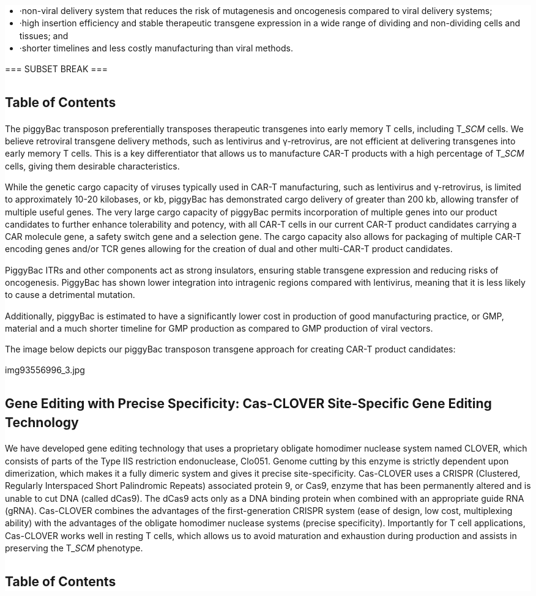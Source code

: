 - ·non-viral delivery system that reduces the risk of mutagenesis and oncogenesis compared to viral delivery systems;
- ·high insertion efficiency and stable therapeutic transgene expression in a wide range of dividing and non-dividing cells and tissues; and
- ·shorter timelines and less costly manufacturing than viral methods.

=== SUBSET BREAK ===

## Table of Contents

The piggyBac transposon preferentially transposes therapeutic transgenes into early memory T cells, including T$\_{SCM}$ cells. We believe retroviral transgene delivery methods, such as lentivirus and γ-retrovirus, are not efficient at delivering transgenes into early memory T cells. This is a key differentiator that allows us to manufacture CAR-T products with a high percentage of T$\_{SCM}$ cells, giving them desirable characteristics.

While the genetic cargo capacity of viruses typically used in CAR-T manufacturing, such as lentivirus and γ-retrovirus, is limited to approximately 10-20 kilobases, or kb, piggyBac has demonstrated cargo delivery of greater than 200 kb, allowing transfer of multiple useful genes. The very large cargo capacity of piggyBac permits incorporation of multiple genes into our product candidates to further enhance tolerability and potency, with all CAR-T cells in our current CAR-T product candidates carrying a CAR molecule gene, a safety switch gene and a selection gene. The cargo capacity also allows for packaging of multiple CAR-T encoding genes and/or TCR genes allowing for the creation of dual and other multi-CAR-T product candidates.

PiggyBac ITRs and other components act as strong insulators, ensuring stable transgene expression and reducing risks of oncogenesis. PiggyBac has shown lower integration into intragenic regions compared with lentivirus, meaning that it is less likely to cause a detrimental mutation.

Additionally, piggyBac is estimated to have a significantly lower cost in production of good manufacturing practice, or GMP, material and a much shorter timeline for GMP production as compared to GMP production of viral vectors.

The image below depicts our piggyBac transposon transgene approach for creating CAR-T product candidates:

img93556996\_3.jpg

## Gene Editing with Precise Specificity: Cas-CLOVER Site-Specific Gene Editing Technology

We have developed gene editing technology that uses a proprietary obligate homodimer nuclease system named CLOVER, which consists of parts of the Type IIS restriction endonuclease, Clo051. Genome cutting by this enzyme is strictly dependent upon dimerization, which makes it a fully dimeric system and gives it precise site-specificity. Cas-CLOVER uses a CRISPR (Clustered, Regularly Interspaced Short Palindromic Repeats) associated protein 9, or Cas9, enzyme that has been permanently altered and is unable to cut DNA (called dCas9). The dCas9 acts only as a DNA binding protein when combined with an appropriate guide RNA (gRNA). Cas-CLOVER combines the advantages of the first-generation CRISPR system (ease of design, low cost, multiplexing ability) with the advantages of the obligate homodimer nuclease systems (precise specificity). Importantly for T cell applications, Cas-CLOVER works well in resting T cells, which allows us to avoid maturation and exhaustion during production and assists in preserving the T$\_{SCM}$ phenotype.

## Table of Contents
